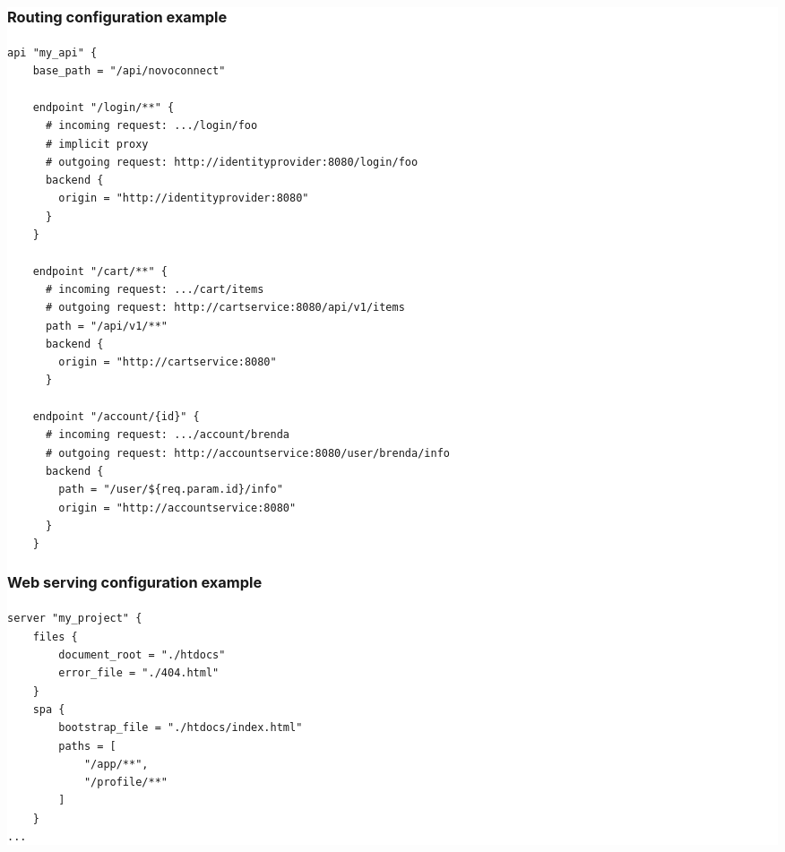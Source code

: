 ### Routing configuration example <a name="routing_conf_ex"></a>

<pre><code>api "my_api" {
    base_path = "/api/novoconnect"

    endpoint "/login/**" {
      # incoming request: .../login/foo
      # implicit proxy
      # outgoing request: http://identityprovider:8080/login/foo 
      backend {
        origin = "http://identityprovider:8080"
      }
    }
  
    endpoint "/cart/**" {
      # incoming request: .../cart/items
      # outgoing request: http://cartservice:8080/api/v1/items
      path = "/api/v1/**"
      backend {
        origin = "http://cartservice:8080"
      }
      
    endpoint "/account/{id}" {
      # incoming request: .../account/brenda 
      # outgoing request: http://accountservice:8080/user/brenda/info
      backend {
        path = "/user/${req.param.id}/info"
        origin = "http://accountservice:8080"
      }    
    }
</code></pre>

### Web serving configuration example <a name="web_serving_ex"></a> 
<pre><code>server "my_project" {		
	files {
		document_root = "./htdocs"
		error_file = "./404.html"
	}
	spa {
		bootstrap_file = "./htdocs/index.html"
		paths = [
			"/app/**",
			"/profile/**"
		]
	}
...
</code></pre>
